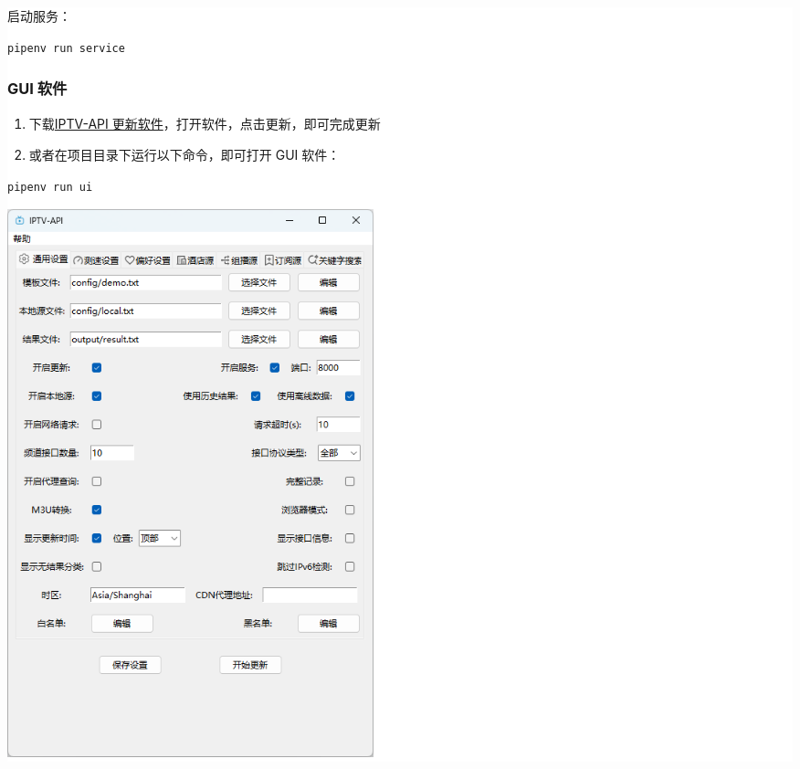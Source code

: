 启动服务：

```shell
pipenv run service
```

### GUI 软件

1. 下载[IPTV-API 更新软件](https://github.com/Guovin/iptv-api/releases)，打开软件，点击更新，即可完成更新

2. 或者在项目目录下运行以下命令，即可打开 GUI 软件：

```shell
pipenv run ui
```

<img src="./docs/images/ui.png" alt="IPTV-API更新软件" title="IPTV-API更新软件" style="height:600px" />
